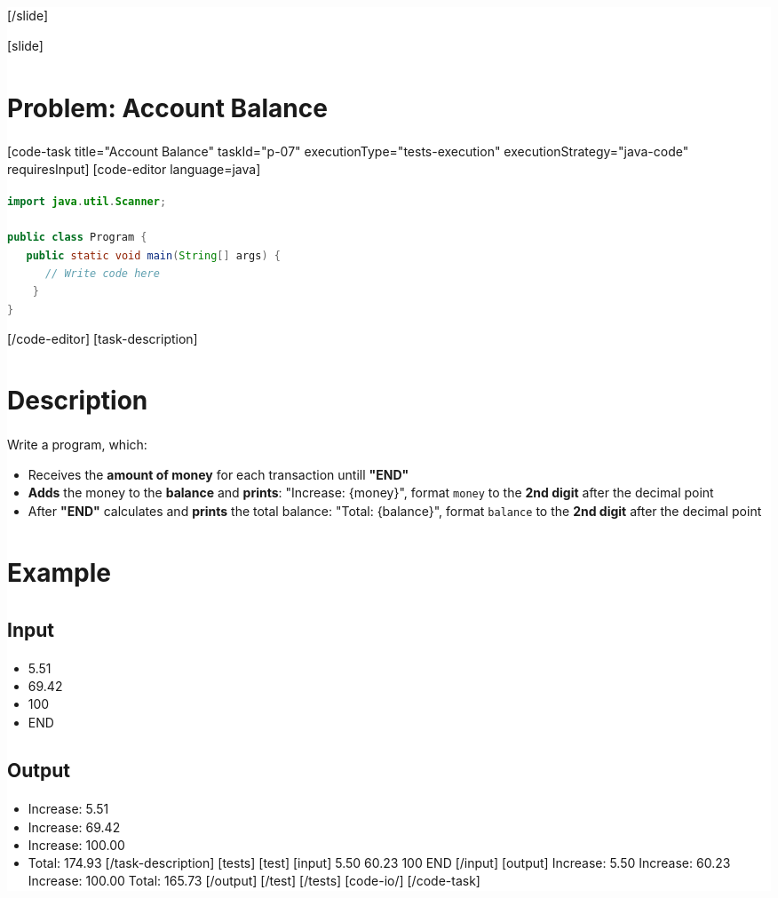 [/slide]

[slide]
# Problem: Account Balance
[code-task title="Account Balance" taskId="p-07" executionType="tests-execution" executionStrategy="java-code" requiresInput]
[code-editor language=java]
```java
import java.util.Scanner;

public class Program {
   public static void main(String[] args) {
      // Write code here
    }
}
```
[/code-editor]
[task-description]
# Description
Write a program, which: 

* Receives the **amount of money** for each transaction untill **"END"**
* **Adds** the money to the **balance** and **prints**: "Increase: \{money\}", format `money` to the **2nd digit** after the decimal point
* After **"END"** calculates and **prints** the total balance: "Total: \{balance\}", format `balance` to the **2nd digit** after the decimal point
# Example
## Input
- 5.51
- 69.42
- 100
- END
## Output
- Increase: 5.51
- Increase: 69.42
- Increase: 100.00
- Total: 174.93
[/task-description]
[tests]
[test]
[input]
5.50
60.23
100
END
[/input]
[output]
Increase: 5.50
Increase: 60.23
Increase: 100.00
Total: ‭165.73‬
[/output]
[/test]
[/tests]
[code-io/]
[/code-task]
